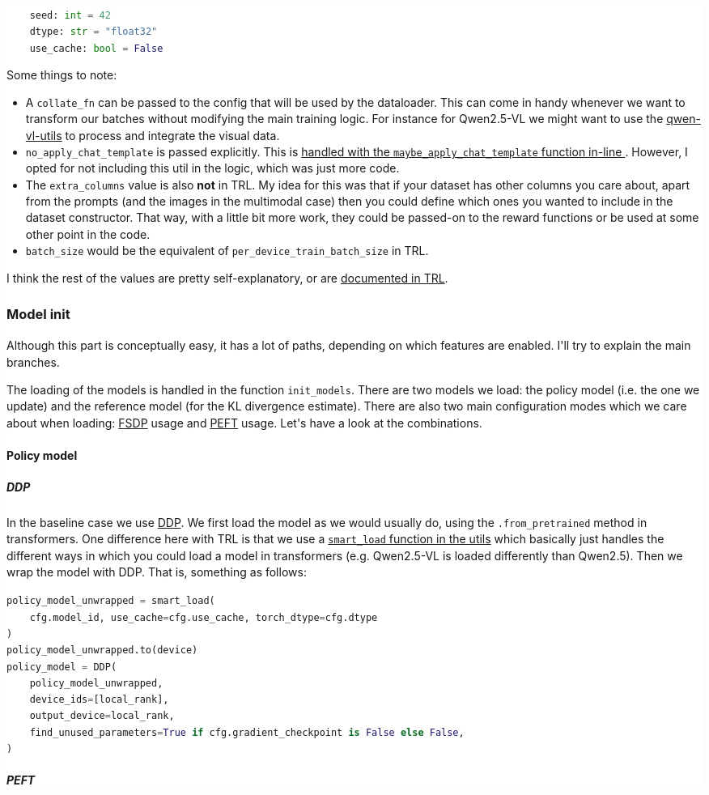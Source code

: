 ```python
    seed: int = 42
    dtype: str = "float32"
    use_cache: bool = False
```

Some things to note:

- A `collate_fn` can be passed to the config that will be used by the dataloader. This can come in handy whenever we want to transform our batches without modifying the main training logic. For instance for Qwen2.5-VL we might want to use the [qwen-vl-utils](https://github.com/QwenLM/Qwen2.5-VL/tree/main/qwen-vl-utils) to process and integrate the visual data.
- `no_apply_chat_template` is passed explicitly. This is [handled with the `maybe_apply_chat_template` function in-line ](https://github.com/huggingface/trl/blob/d1174adc5b1f21b1932d8d9cf1622c379f193592/trl/trainer/grpo_trainer.py#L988). However, I opted for not including this util in the logic, which was just more code.
- The `extra_columns` value is also **not** in TRL. My idea for this was that if your dataset has other columns you care about, apart from the prompts (and the images in the multimodal case) then you could define which ones you wanted to include in the dataset constructor. That way, with a little bit more work, they could be passed-on to the reward functions or be used at some other point in the code.
- `batch_size` would be the equivalent of `per_device_train_batch_size` in TRL.

I think the rest of the values are pretty self-explanatory, or are [documented in TRL](https://huggingface.co/docs/trl/main/en/grpo_trainer#trl.GRPOConfig).

### Model init

Although this part is conceptually easy, it has a lot of paths, depending on which features are enabled. I'll try to explain the main branches.

The loading of the models is handled in the function `init_models`. There are two models we load: the policy model (i.e. the one we update) and the reference model (for the KL divergence estimate). There are also two main configuration modes which we care about when loading: [FSDP](https://docs.pytorch.org/docs/stable/fsdp.html) usage and [PEFT](https://huggingface.co/docs/peft/en/index) usage. Let's have a look at the combinations.

#### Policy model

##### DDP

In the baseline case we use [DDP](https://docs.pytorch.org/docs/stable/generated/torch.nn.parallel.DistributedDataParallel.html). We first load the model as we would usually do, using the `.from_pretrained` method in transformers. One difference here with TRL is that we use a [`smart_load` function in the utils](https://github.com/nph4rd/grpo/blob/1bb8b6831fb9aaabed93aad7994d85bfe4606b1b/utils.py#L43) which basically just handles the different ways in which you could load a model in transformers (e.g. Qwen2.5-VL is loaded differently than Qwen2.5). Then we wrap the model with DDP. That is, something as follows:

```python
policy_model_unwrapped = smart_load(
	cfg.model_id, use_cache=cfg.use_cache, torch_dtype=cfg.dtype
)
policy_model_unwrapped.to(device)
policy_model = DDP(
	policy_model_unwrapped,
	device_ids=[local_rank],
	output_device=local_rank,
	find_unused_parameters=True if cfg.gradient_checkpoint is False else False,
)
```
##### PEFT


[^1]: Though this might change soon with the refactor work that Will is doing 🙌
[^2]: I say currently because this might change in the future. It's likely that development/research will stabilize around specific methods/techniques. Who knows, but I suspect that something like this will happen eventually.
[^3]:  I do wonder whether there's a way to use FSDP+PEFT more efficiently. You can't call merge/unmerge on the FSDP model, but perhaps it's possible to post-order traverse the modules and call merge on each module while the params are gathered. There's a similar trick when syncing the weights in the vLLM server, but I haven't explored this much. I hope to do so in the future.
[^4]: I'm thinking maybe it'd be cool to change this to be bytes and avoid the 33% overhead in base64, but I'm not sure if it's worth it, given that the number of images are potentially low. I might add it as a to-do, though.
[^5]: I'm thinking I'm going to rename this to `update_vllm_server`, which makes more sense.
[^6]: When I ran some tests I had trouble running both FSDP and PEFT in the TRL trainer. I got an error with the following message `RuntimeError: inconsistent tensor size`.